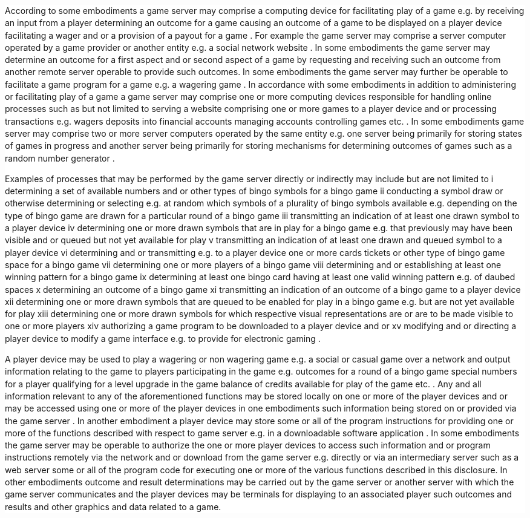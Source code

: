 According to some embodiments a game server may comprise a computing device for facilitating play of a game e.g. by receiving an input from a player determining an outcome for a game causing an outcome of a game to be displayed on a player device facilitating a wager and or a provision of a payout for a game . For example the game server may comprise a server computer operated by a game provider or another entity e.g. a social network website . In some embodiments the game server may determine an outcome for a first aspect and or second aspect of a game by requesting and receiving such an outcome from another remote server operable to provide such outcomes. In some embodiments the game server may further be operable to facilitate a game program for a game e.g. a wagering game . In accordance with some embodiments in addition to administering or facilitating play of a game a game server may comprise one or more computing devices responsible for handling online processes such as but not limited to serving a website comprising one or more games to a player device and or processing transactions e.g. wagers deposits into financial accounts managing accounts controlling games etc. . In some embodiments game server may comprise two or more server computers operated by the same entity e.g. one server being primarily for storing states of games in progress and another server being primarily for storing mechanisms for determining outcomes of games such as a random number generator .

Examples of processes that may be performed by the game server directly or indirectly may include but are not limited to i determining a set of available numbers and or other types of bingo symbols for a bingo game ii conducting a symbol draw or otherwise determining or selecting e.g. at random which symbols of a plurality of bingo symbols available e.g. depending on the type of bingo game are drawn for a particular round of a bingo game iii transmitting an indication of at least one drawn symbol to a player device iv determining one or more drawn symbols that are in play for a bingo game e.g. that previously may have been visible and or queued but not yet available for play v transmitting an indication of at least one drawn and queued symbol to a player device vi determining and or transmitting e.g. to a player device one or more cards tickets or other type of bingo game space for a bingo game vii determining one or more players of a bingo game viii determining and or establishing at least one winning pattern for a bingo game ix determining at least one bingo card having at least one valid winning pattern e.g. of daubed spaces x determining an outcome of a bingo game xi transmitting an indication of an outcome of a bingo game to a player device xii determining one or more drawn symbols that are queued to be enabled for play in a bingo game e.g. but are not yet available for play xiii determining one or more drawn symbols for which respective visual representations are or are to be made visible to one or more players xiv authorizing a game program to be downloaded to a player device and or xv modifying and or directing a player device to modify a game interface e.g. to provide for electronic gaming .

A player device may be used to play a wagering or non wagering game e.g. a social or casual game over a network and output information relating to the game to players participating in the game e.g. outcomes for a round of a bingo game special numbers for a player qualifying for a level upgrade in the game balance of credits available for play of the game etc. . Any and all information relevant to any of the aforementioned functions may be stored locally on one or more of the player devices and or may be accessed using one or more of the player devices in one embodiments such information being stored on or provided via the game server . In another embodiment a player device may store some or all of the program instructions for providing one or more of the functions described with respect to game server e.g. in a downloadable software application . In some embodiments the game server may be operable to authorize the one or more player devices to access such information and or program instructions remotely via the network and or download from the game server e.g. directly or via an intermediary server such as a web server some or all of the program code for executing one or more of the various functions described in this disclosure. In other embodiments outcome and result determinations may be carried out by the game server or another server with which the game server communicates and the player devices may be terminals for displaying to an associated player such outcomes and results and other graphics and data related to a game.
